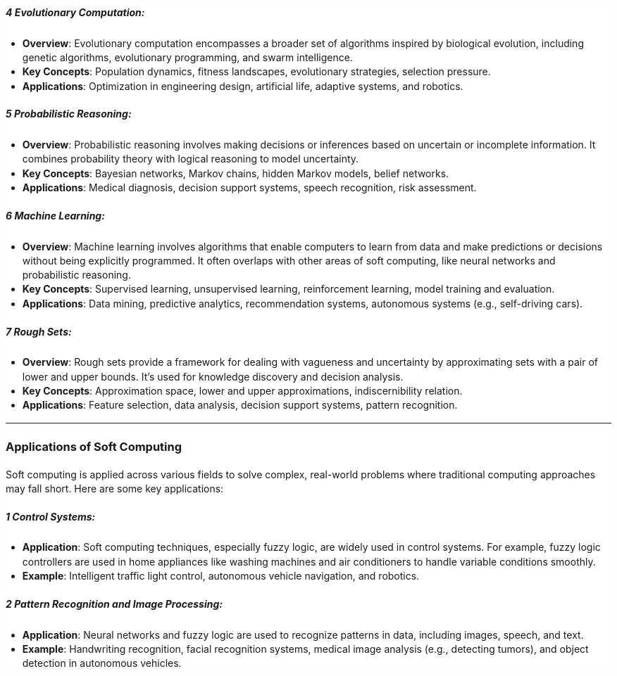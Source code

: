 ##### 4 **Evolutionary Computation**:
- **Overview**: Evolutionary computation encompasses a broader set of algorithms inspired by biological evolution, including genetic algorithms, evolutionary programming, and swarm intelligence.
- **Key Concepts**: Population dynamics, fitness landscapes, evolutionary strategies, selection pressure.
- **Applications**: Optimization in engineering design, artificial life, adaptive systems, and robotics.

##### 5 **Probabilistic Reasoning**:
- **Overview**: Probabilistic reasoning involves making decisions or inferences based on uncertain or incomplete information. It combines probability theory with logical reasoning to model uncertainty.
- **Key Concepts**: Bayesian networks, Markov chains, hidden Markov models, belief networks.
- **Applications**: Medical diagnosis, decision support systems, speech recognition, risk assessment.

##### 6 **Machine Learning**:
- **Overview**: Machine learning involves algorithms that enable computers to learn from data and make predictions or decisions without being explicitly programmed. It often overlaps with other areas of soft computing, like neural networks and probabilistic reasoning.
- **Key Concepts**: Supervised learning, unsupervised learning, reinforcement learning, model training and evaluation.
- **Applications**: Data mining, predictive analytics, recommendation systems, autonomous systems (e.g., self-driving cars).

##### 7 **Rough Sets**:
- **Overview**: Rough sets provide a framework for dealing with vagueness and uncertainty by approximating sets with a pair of lower and upper bounds. It’s used for knowledge discovery and decision analysis.
- **Key Concepts**: Approximation space, lower and upper approximations, indiscernibility relation.
- **Applications**: Feature selection, data analysis, decision support systems, pattern recognition.


---
### Applications of Soft Computing

Soft computing is applied across various fields to solve complex, real-world problems where traditional computing approaches may fall short. Here are some key applications:

##### 1 **Control Systems**:
- **Application**: Soft computing techniques, especially fuzzy logic, are widely used in control systems. For example, fuzzy logic controllers are used in home appliances like washing machines and air conditioners to handle variable conditions smoothly.
- **Example**: Intelligent traffic light control, autonomous vehicle navigation, and robotics.

##### 2 **Pattern Recognition and Image Processing**:
- **Application**: Neural networks and fuzzy logic are used to recognize patterns in data, including images, speech, and text.
- **Example**: Handwriting recognition, facial recognition systems, medical image analysis (e.g., detecting tumors), and object detection in autonomous vehicles.
